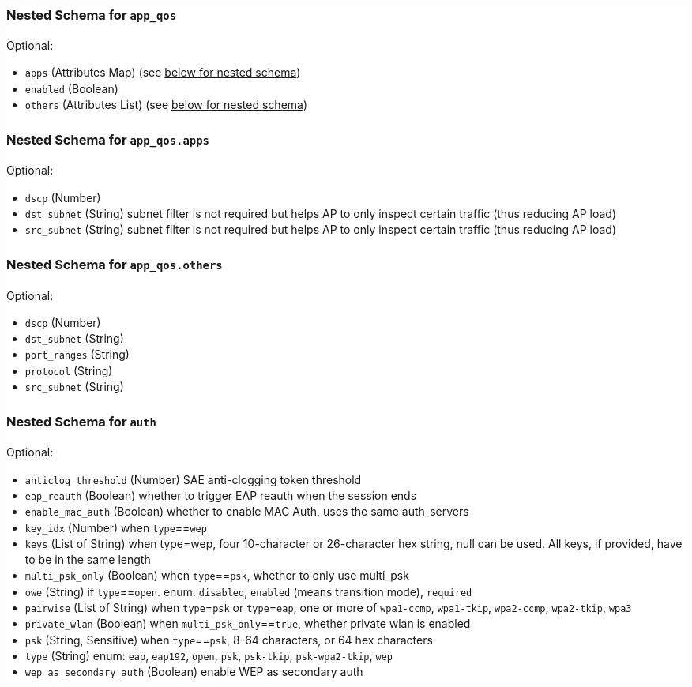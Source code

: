 
<a id="nestedatt--app_qos"></a>
### Nested Schema for `app_qos`

Optional:

- `apps` (Attributes Map) (see [below for nested schema](#nestedatt--app_qos--apps))
- `enabled` (Boolean)
- `others` (Attributes List) (see [below for nested schema](#nestedatt--app_qos--others))

<a id="nestedatt--app_qos--apps"></a>
### Nested Schema for `app_qos.apps`

Optional:

- `dscp` (Number)
- `dst_subnet` (String) subnet filter is not required but helps AP to only inspect certain traffic (thus reducing AP load)
- `src_subnet` (String) subnet filter is not required but helps AP to only inspect certain traffic (thus reducing AP load)


<a id="nestedatt--app_qos--others"></a>
### Nested Schema for `app_qos.others`

Optional:

- `dscp` (Number)
- `dst_subnet` (String)
- `port_ranges` (String)
- `protocol` (String)
- `src_subnet` (String)



<a id="nestedatt--auth"></a>
### Nested Schema for `auth`

Optional:

- `anticlog_threshold` (Number) SAE anti-clogging token threshold
- `eap_reauth` (Boolean) whether to trigger EAP reauth when the session ends
- `enable_mac_auth` (Boolean) whether to enable MAC Auth, uses the same auth_servers
- `key_idx` (Number) when `type`==`wep`
- `keys` (List of String) when type=wep, four 10-character or 26-character hex string, null can be used. All keys, if provided, have to be in the same length
- `multi_psk_only` (Boolean) when `type`==`psk`, whether to only use multi_psk
- `owe` (String) if `type`==`open`. enum: `disabled`, `enabled` (means transition mode), `required`
- `pairwise` (List of String) when `type`=`psk` or `type`=`eap`, one or more of `wpa1-ccmp`, `wpa1-tkip`, `wpa2-ccmp`, `wpa2-tkip`, `wpa3`
- `private_wlan` (Boolean) when `multi_psk_only`==`true`, whether private wlan is enabled
- `psk` (String, Sensitive) when `type`==`psk`, 8-64 characters, or 64 hex characters
- `type` (String) enum: `eap`, `eap192`, `open`, `psk`, `psk-tkip`, `psk-wpa2-tkip`, `wep`
- `wep_as_secondary_auth` (Boolean) enable WEP as secondary auth
